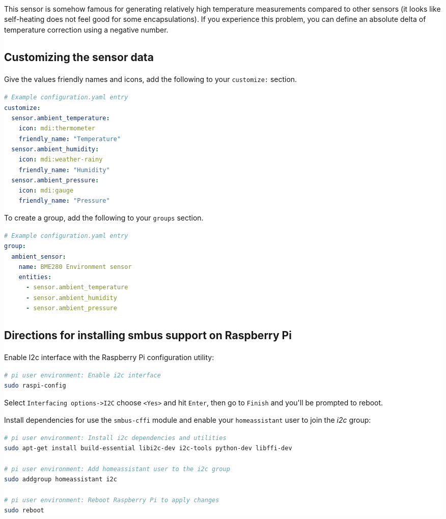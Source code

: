 This sensor is somehow famous for generating relatively high temperature measurements compared to other sensors (it looks like self-heating does not feel good for some encapsulations). If you experience this problem, you can define an absolute delta of temperature correction using a negative number.

## Customizing the sensor data

Give the values friendly names and icons, add the following to your `customize:` section.

```yaml
# Example configuration.yaml entry
customize:
  sensor.ambient_temperature:
    icon: mdi:thermometer
    friendly_name: "Temperature"
  sensor.ambient_humidity:
    icon: mdi:weather-rainy
    friendly_name: "Humidity"
  sensor.ambient_pressure:
    icon: mdi:gauge
    friendly_name: "Pressure"
```

To create a group, add the following to your `groups` section.

```yaml
# Example configuration.yaml entry
group:
  ambient_sensor:
    name: BME280 Environment sensor
    entities:
      - sensor.ambient_temperature
      - sensor.ambient_humidity
      - sensor.ambient_pressure
```

## Directions for installing smbus support on Raspberry Pi

Enable I2c interface with the Raspberry Pi configuration utility:

```bash
# pi user environment: Enable i2c interface
sudo raspi-config
```

Select `Interfacing options->I2C` choose `<Yes>` and hit `Enter`, then go to `Finish` and you'll be prompted to reboot.

Install dependencies for use the `smbus-cffi` module and enable your `homeassistant` user to join the _i2c_ group:

```bash
# pi user environment: Install i2c dependencies and utilities
sudo apt-get install build-essential libi2c-dev i2c-tools python-dev libffi-dev

# pi user environment: Add homeassistant user to the i2c group
sudo addgroup homeassistant i2c

# pi user environment: Reboot Raspberry Pi to apply changes
sudo reboot
```
